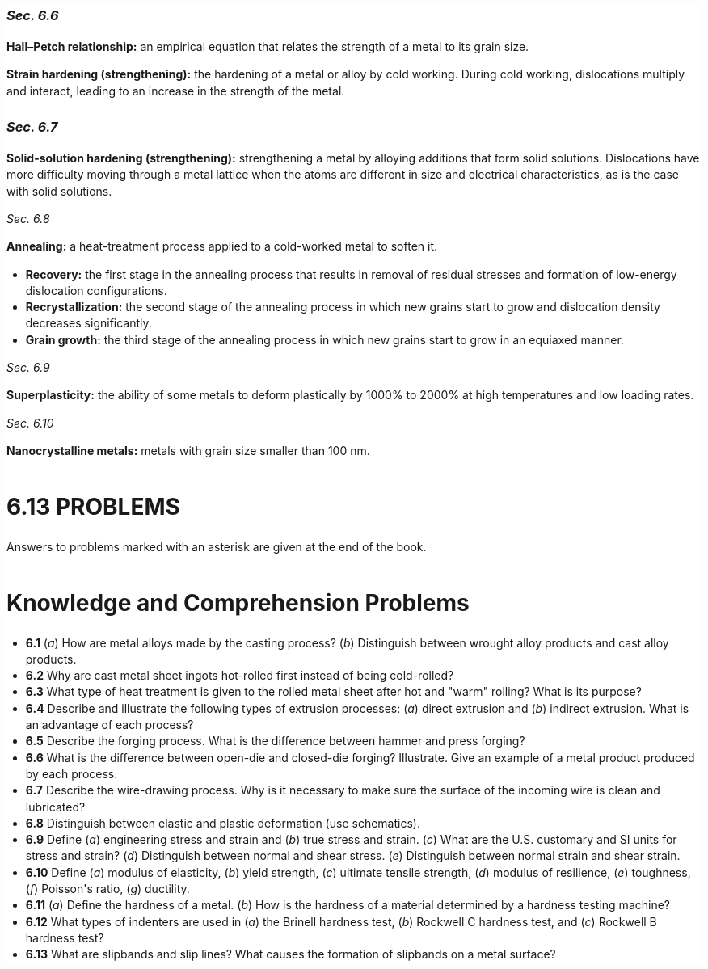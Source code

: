 ### *Sec. 6.6*

**Hall–Petch relationship:** an empirical equation that relates the strength of a metal to its grain size.

**Strain hardening (strengthening):** the hardening of a metal or alloy by cold working. During cold working, dislocations multiply and interact, leading to an increase in the strength of the metal.

### *Sec. 6.7*

**Solid-solution hardening (strengthening):** strengthening a metal by alloying additions that form solid solutions. Dislocations have more difficulty moving through a metal lattice when the atoms are different in size and electrical characteristics, as is the case with solid solutions.

*Sec. 6.8*

**Annealing:** a heat-treatment process applied to a cold-worked metal to soften it.

- **Recovery:** the first stage in the annealing process that results in removal of residual stresses and formation of low-energy dislocation configurations.
- **Recrystallization:** the second stage of the annealing process in which new grains start to grow and dislocation density decreases significantly.
- **Grain growth:** the third stage of the annealing process in which new grains start to grow in an equiaxed manner.

*Sec. 6.9*

**Superplasticity:** the ability of some metals to deform plastically by 1000% to 2000% at high temperatures and low loading rates.

*Sec. 6.10*

**Nanocrystalline metals:** metals with grain size smaller than 100 nm.

# 6.13 PROBLEMS

Answers to problems marked with an asterisk are given at the end of the book.

# Knowledge and Comprehension Problems

- **6.1** (*a*) How are metal alloys made by the casting process? (*b*) Distinguish between wrought alloy products and cast alloy products.
- **6.2** Why are cast metal sheet ingots hot-rolled first instead of being cold-rolled?
- **6.3** What type of heat treatment is given to the rolled metal sheet after hot and "warm" rolling? What is its purpose?
- **6.4** Describe and illustrate the following types of extrusion processes: (*a*) direct extrusion and (*b*) indirect extrusion. What is an advantage of each process?
- **6.5** Describe the forging process. What is the difference between hammer and press forging?
- **6.6** What is the difference between open-die and closed-die forging? Illustrate. Give an example of a metal product produced by each process.
- **6.7** Describe the wire-drawing process. Why is it necessary to make sure the surface of the incoming wire is clean and lubricated?
- **6.8** Distinguish between elastic and plastic deformation (use schematics).
- **6.9** Define (*a*) engineering stress and strain and (*b*) true stress and strain. (*c*) What are the U.S. customary and SI units for stress and strain? (*d*) Distinguish between normal and shear stress. (*e*) Distinguish between normal strain and shear strain.
- **6.10** Define (*a*) modulus of elasticity, (*b*) yield strength, (*c*) ultimate tensile strength, (*d*) modulus of resilience, (*e*) toughness, (*f*) Poisson's ratio, (*g*) ductility.
- **6.11** (*a*) Define the hardness of a metal. (*b*) How is the hardness of a material determined by a hardness testing machine?
- **6.12** What types of indenters are used in (*a*) the Brinell hardness test, (*b*) Rockwell C hardness test, and (*c*) Rockwell B hardness test?
- **6.13** What are slipbands and slip lines? What causes the formation of slipbands on a metal surface?
